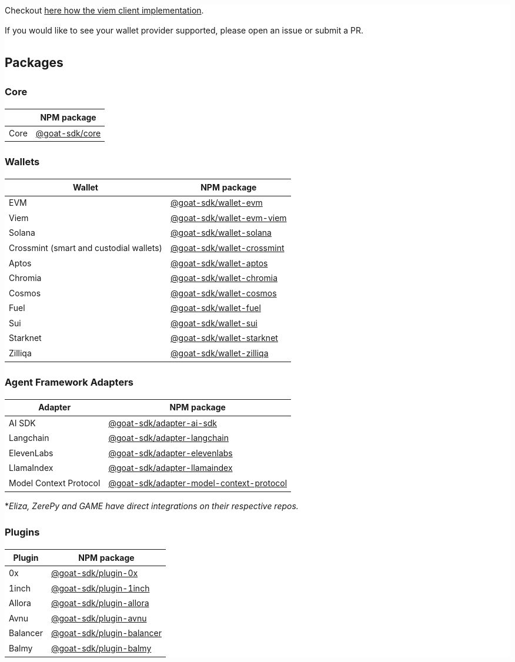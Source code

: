 Checkout [here how the viem client implementation](https://github.com/goat-sdk/goat/blob/main/typescript/packages/wallets/viem/src/index.ts).

If you would like to see your wallet provider supported, please open an issue or submit a PR.

## Packages
### Core
|  | NPM package |
| --- | --- |
| Core | [@goat-sdk/core](https://www.npmjs.com/package/@goat-sdk/core) |

### Wallets
| Wallet | NPM package |
| --- | --- |
|EVM | [@goat-sdk/wallet-evm](https://www.npmjs.com/package/@goat-sdk/wallet-evm) |
|Viem | [@goat-sdk/wallet-evm-viem](https://www.npmjs.com/package/@goat-sdk/wallet-evm-viem) | [goat-sdk-wallet-evm](https://pypi.org/project/goat-sdk-wallet-evm/) |
| Solana | [@goat-sdk/wallet-solana](https://www.npmjs.com/package/@goat-sdk/wallet-solana) | [@goat-sdk-wallet-solana](https://pypi.org/project/goat-sdk-wallet-solana/) |
| Crossmint (smart and custodial wallets) | [@goat-sdk/wallet-crossmint](https://www.npmjs.com/package/@goat-sdk/wallet-crossmint) | [@goat-sdk-wallet-crossmint](https://pypi.org/project/goat-sdk-wallet-crossmint/) |
| Aptos | [@goat-sdk/wallet-aptos](https://www.npmjs.com/package/@goat-sdk/wallet-aptos) |
| Chromia | [@goat-sdk/wallet-chromia](https://www.npmjs.com/package/@goat-sdk/wallet-chromia) |
| Cosmos | [@goat-sdk/wallet-cosmos](https://www.npmjs.com/package/@goat-sdk/wallet-cosmos) |
| Fuel | [@goat-sdk/wallet-fuel](https://www.npmjs.com/package/@goat-sdk/wallet-fuel) |
| Sui | [@goat-sdk/wallet-sui](https://www.npmjs.com/package/@goat-sdk/wallet-sui) |
| Starknet | [@goat-sdk/wallet-starknet](https://www.npmjs.com/package/@goat-sdk/wallet-starknet) |
| Zilliqa | [@goat-sdk/wallet-zilliqa](https://www.npmjs.com/package/@goat-sdk/wallet-zilliqa) |

### Agent Framework Adapters
| Adapter | NPM package |
| --- | --- |
| AI SDK | [@goat-sdk/adapter-ai-sdk](https://www.npmjs.com/package/@goat-sdk/adapter-ai-sdk) | 
| Langchain | [@goat-sdk/adapter-langchain](https://www.npmjs.com/package/@goat-sdk/adapter-langchain) | 
| ElevenLabs | [@goat-sdk/adapter-elevenlabs](https://www.npmjs.com/package/@goat-sdk/adapter-elevenlabs) |  |
| LlamaIndex | [@goat-sdk/adapter-llamaindex](https://www.npmjs.com/package/@goat-sdk/adapter-llamaindex) |  |
| Model Context Protocol | [@goat-sdk/adapter-model-context-protocol](https://www.npmjs.com/package/@goat-sdk/adapter-model-context-protocol) |  |

**Eliza, ZerePy and GAME have direct integrations on their respective repos.*

### Plugins
| Plugin | NPM package |
| --- | --- |
| 0x | [@goat-sdk/plugin-0x](https://www.npmjs.com/package/@goat-sdk/plugin-0x) |
| 1inch | [@goat-sdk/plugin-1inch](https://www.npmjs.com/package/@goat-sdk/plugin-1inch) |
| Allora | [@goat-sdk/plugin-allora](https://www.npmjs.com/package/@goat-sdk/plugin-allora) |  |
| Avnu | [@goat-sdk/plugin-avnu](https://www.npmjs.com/package/@goat-sdk/plugin-avnu) |  |
| Balancer | [@goat-sdk/plugin-balancer](https://www.npmjs.com/package/@goat-sdk/plugin-balancer) |  |
| Balmy | [@goat-sdk/plugin-balmy](https://www.npmjs.com/package/@goat-sdk/plugin-balmy) |  |